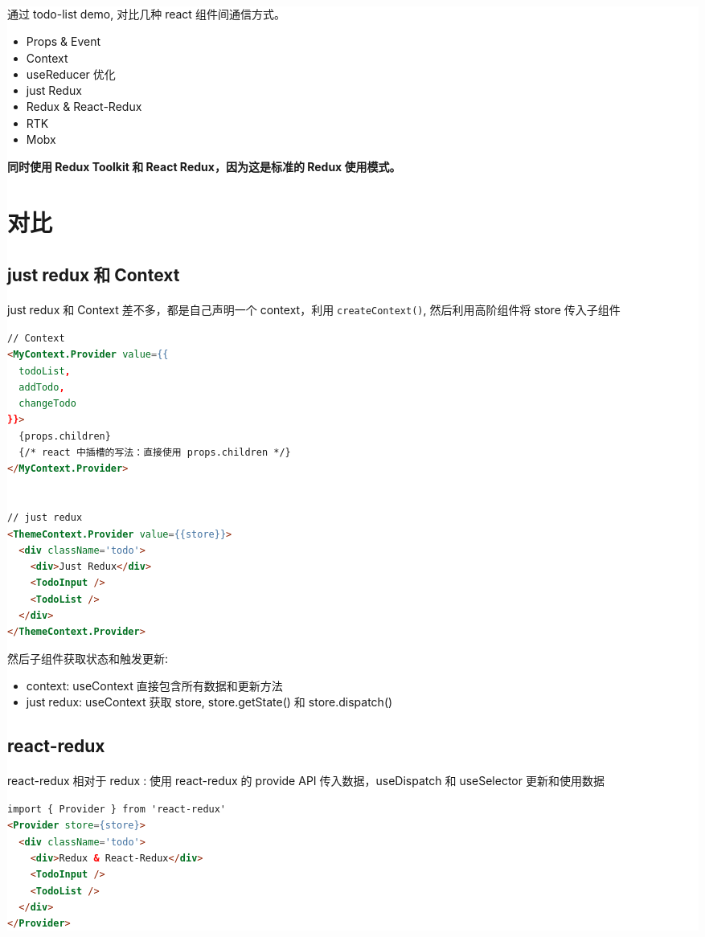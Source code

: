 通过 todo-list demo, 对比几种 react 组件间通信方式。
- Props & Event
- Context
- useReducer 优化
- just Redux
- Redux & React-Redux
- RTK
- Mobx


**同时使用 Redux Toolkit 和 React Redux，因为这是标准的 Redux 使用模式。**


# 对比

## just redux  和 Context
just redux  和 Context 差不多，都是自己声明一个 context，利用 `createContext()`, 然后利用高阶组件将 store 传入子组件
```html
// Context
<MyContext.Provider value={{
  todoList,
  addTodo,
  changeTodo
}}>
  {props.children}
  {/* react 中插槽的写法：直接使用 props.children */}
</MyContext.Provider> 


// just redux
<ThemeContext.Provider value={{store}}>
  <div className='todo'>
    <div>Just Redux</div>
    <TodoInput />
    <TodoList />
  </div>  
</ThemeContext.Provider>
```

然后子组件获取状态和触发更新:
- context: useContext 直接包含所有数据和更新方法
- just redux: useContext 获取 store, store.getState() 和 store.dispatch()


## react-redux
react-redux 相对于 redux : 使用 react-redux 的 provide API 传入数据，useDispatch 和 useSelector 更新和使用数据
```html
import { Provider } from 'react-redux'
<Provider store={store}>
  <div className='todo'>
    <div>Redux & React-Redux</div>
    <TodoInput />
    <TodoList />
  </div>  
</Provider>
```
